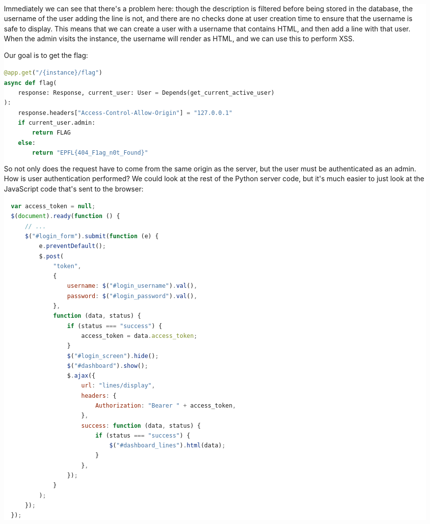 Immediately we can see that there's a problem here: though the description is filtered before being stored in the database, the username of the user adding the line is not, and there are no checks done at user creation time to ensure that the username is safe to display. This means that we can create a user with a username that contains HTML, and then add a line with that user. When the admin visits the instance, the username will render as HTML, and we can use this to perform XSS.

Our goal is to get the flag:
```python
@app.get("/{instance}/flag")
async def flag(
    response: Response, current_user: User = Depends(get_current_active_user)
):
    response.headers["Access-Control-Allow-Origin"] = "127.0.0.1"
    if current_user.admin:
        return FLAG
    else:
        return "EPFL{404_F1ag_n0t_Found}"
```

So not only does the request have to come from the same origin as the server, but the user must be authenticated as an admin. How is user authentication performed? We could look at the rest of the Python server code, but it's much easier to just look at the JavaScript code that's sent to the browser:

```javascript
  var access_token = null;
  $(document).ready(function () {
      // ...
      $("#login_form").submit(function (e) {
          e.preventDefault();
          $.post(
              "token",
              {
                  username: $("#login_username").val(),
                  password: $("#login_password").val(),
              },
              function (data, status) {
                  if (status === "success") {
                      access_token = data.access_token;
                  }
                  $("#login_screen").hide();
                  $("#dashboard").show();
                  $.ajax({
                      url: "lines/display",
                      headers: {
                          Authorization: "Bearer " + access_token,
                      },
                      success: function (data, status) {
                          if (status === "success") {
                              $("#dashboard_lines").html(data);
                          }
                      },
                  });
              }
          );
      });
  });
```
